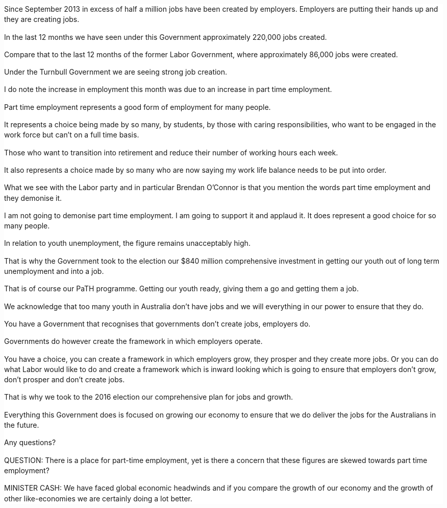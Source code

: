  Since September 2013 in excess of half a million jobs have been created by employers.   Employers are putting their hands up and they are creating jobs.   

 In the last 12 months we have seen under this Government approximately 220,000 jobs created.   

 Compare that to the last 12 months of the former Labor Government, where approximately  86,000 jobs were created.   

 Under the Turnbull Government we are seeing strong job creation.   

 I do note the increase in employment this month was due to an increase in part time employment.  

 

 Part time employment represents a good form of employment for many people.   

 It represents a choice being made by so many, by students, by those with caring responsibilities,  who want to be engaged in the work force but can’t on a full time basis.   

 Those who want to transition into retirement and reduce their number of working hours each  week.    

 It also represents a choice made by so many who are now saying my work life balance needs to  be put into order.   

 What we see with the Labor party and in particular Brendan O’Connor is that you mention the  words part time employment and they demonise it.   

 I am not going to demonise part time employment. I am going to support it and applaud it. It  does represent a good choice for so many people.   

 In relation to youth unemployment, the figure remains unacceptably high.    

 That is why the Government took to the election our $840 million comprehensive investment in  getting our youth out of long term unemployment and into a job.   

 That is of course our PaTH programme. Getting our youth ready, giving them a go and getting  them a job.   

 We acknowledge that too many youth in Australia don’t have jobs and we will everything in our  power to ensure that they do.   

 You have a Government that recognises that governments don’t create jobs, employers do.   

 Governments do however create the framework in which employers operate.   

 You have a choice, you can create a framework in which employers grow, they prosper and they  create more jobs.   Or you can do what Labor would like to do and create a framework which is inward looking  which is going to ensure that employers don’t grow, don’t prosper and don’t create jobs.   

 That is why we took to the 2016 election our comprehensive plan for jobs and growth.    

 Everything this Government does is focused on growing our economy to ensure that we do  deliver the jobs for the Australians in the future.   

 Any questions?   

 QUESTION: There is a place for part-time employment, yet is there a concern that these figures  are skewed towards part time employment?   

 MINISTER CASH: We have faced global economic headwinds and if you compare the growth  of our economy and the growth of other like-economies we are certainly doing a lot better.    
